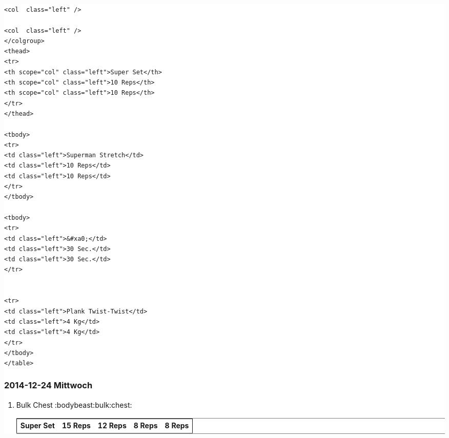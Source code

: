     <col  class="left" />
    
    <col  class="left" />
    </colgroup>
    <thead>
    <tr>
    <th scope="col" class="left">Super Set</th>
    <th scope="col" class="left">10 Reps</th>
    <th scope="col" class="left">10 Reps</th>
    </tr>
    </thead>
    
    <tbody>
    <tr>
    <td class="left">Superman Stretch</td>
    <td class="left">10 Reps</td>
    <td class="left">10 Reps</td>
    </tr>
    </tbody>
    
    <tbody>
    <tr>
    <td class="left">&#xa0;</td>
    <td class="left">30 Sec.</td>
    <td class="left">30 Sec.</td>
    </tr>
    
    
    <tr>
    <td class="left">Plank Twist-Twist</td>
    <td class="left">4 Kg</td>
    <td class="left">4 Kg</td>
    </tr>
    </tbody>
    </table>

### 2014-12-24 Mittwoch<a id="sec-3-3-11" name="sec-3-3-11"></a>

1.  Bulk Chest     :bodybeast:bulk:chest:

    <table border="2" cellspacing="0" cellpadding="6" rules="groups" frame="hsides">
    
    
    <colgroup>
    <col  class="left" />
    
    <col  class="left" />
    
    <col  class="left" />
    
    <col  class="left" />
    
    <col  class="left" />
    </colgroup>
    <thead>
    <tr>
    <th scope="col" class="left">Super Set</th>
    <th scope="col" class="left">15 Reps</th>
    <th scope="col" class="left">12 Reps</th>
    <th scope="col" class="left">8 Reps</th>
    <th scope="col" class="left">8 Reps</th>
    </tr>
    </thead>
    